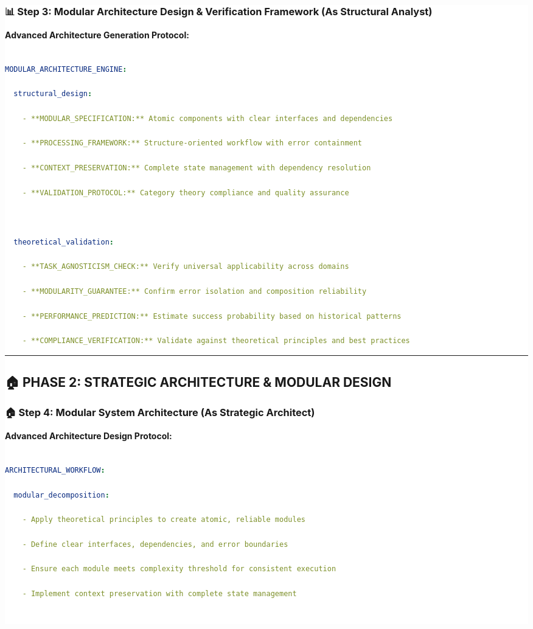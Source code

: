 

### 📊 **Step 3: Modular Architecture Design & Verification Framework (As Structural Analyst)**



**Advanced Architecture Generation Protocol:**

```yaml

MODULAR_ARCHITECTURE_ENGINE:

  structural_design:

    - **MODULAR_SPECIFICATION:** Atomic components with clear interfaces and dependencies

    - **PROCESSING_FRAMEWORK:** Structure-oriented workflow with error containment

    - **CONTEXT_PRESERVATION:** Complete state management with dependency resolution

    - **VALIDATION_PROTOCOL:** Category theory compliance and quality assurance

    

  theoretical_validation:

    - **TASK_AGNOSTICISM_CHECK:** Verify universal applicability across domains

    - **MODULARITY_GUARANTEE:** Confirm error isolation and composition reliability

    - **PERFORMANCE_PREDICTION:** Estimate success probability based on historical patterns

    - **COMPLIANCE_VERIFICATION:** Validate against theoretical principles and best practices

```



---



## 🏠 **PHASE 2: STRATEGIC ARCHITECTURE & MODULAR DESIGN**



### 🏠 **Step 4: Modular System Architecture (As Strategic Architect)**



**Advanced Architecture Design Protocol:**

```yaml

ARCHITECTURAL_WORKFLOW:

  modular_decomposition:

    - Apply theoretical principles to create atomic, reliable modules

    - Define clear interfaces, dependencies, and error boundaries

    - Ensure each module meets complexity threshold for consistent execution

    - Implement context preservation with complete state management

    

```
